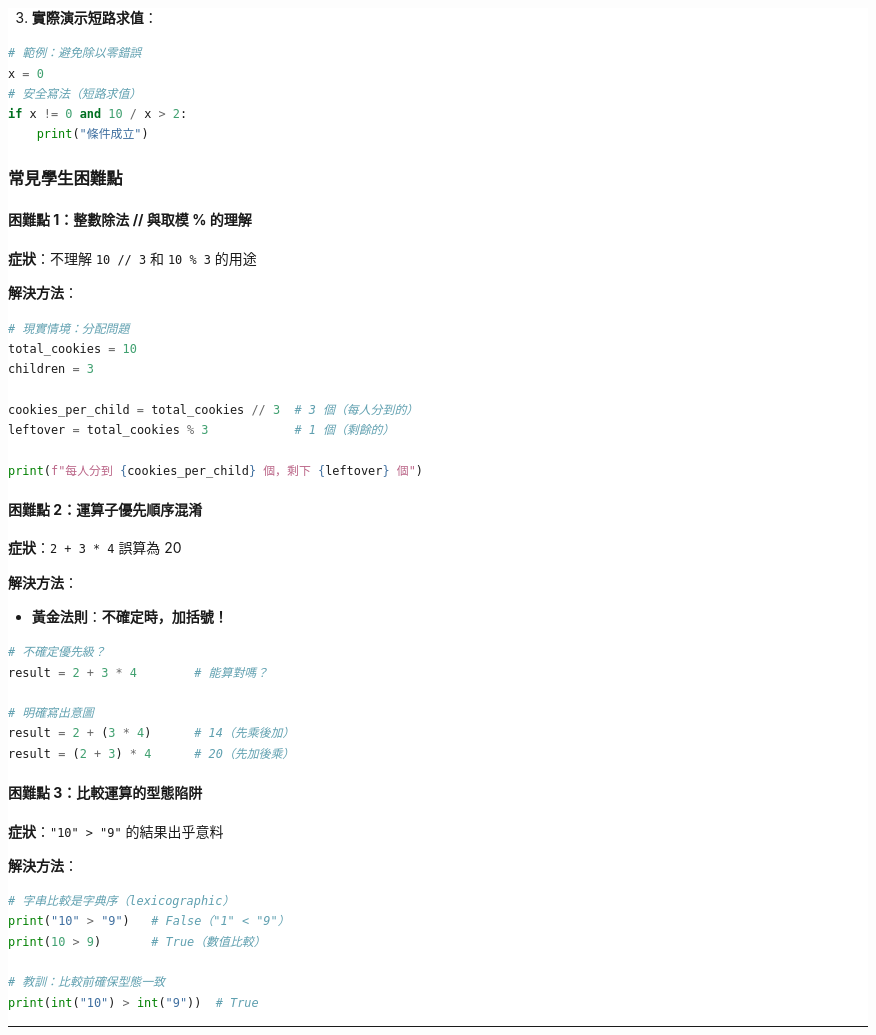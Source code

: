 3. **實際演示短路求值**：
```python
# 範例：避免除以零錯誤
x = 0
# 安全寫法（短路求值）
if x != 0 and 10 / x > 2:
    print("條件成立")
```

### 常見學生困難點

#### 困難點 1：整數除法 // 與取模 % 的理解
**症狀**：不理解 `10 // 3` 和 `10 % 3` 的用途

**解決方法**：
```python
# 現實情境：分配問題
total_cookies = 10
children = 3

cookies_per_child = total_cookies // 3  # 3 個（每人分到的）
leftover = total_cookies % 3            # 1 個（剩餘的）

print(f"每人分到 {cookies_per_child} 個，剩下 {leftover} 個")
```

#### 困難點 2：運算子優先順序混淆
**症狀**：`2 + 3 * 4` 誤算為 20

**解決方法**：
- **黃金法則**：**不確定時，加括號！**
```python
# 不確定優先級？
result = 2 + 3 * 4        # 能算對嗎？

# 明確寫出意圖
result = 2 + (3 * 4)      # 14（先乘後加）
result = (2 + 3) * 4      # 20（先加後乘）
```

#### 困難點 3：比較運算的型態陷阱
**症狀**：`"10" > "9"` 的結果出乎意料

**解決方法**：
```python
# 字串比較是字典序（lexicographic）
print("10" > "9")   # False（"1" < "9"）
print(10 > 9)       # True（數值比較）

# 教訓：比較前確保型態一致
print(int("10") > int("9"))  # True
```

---
